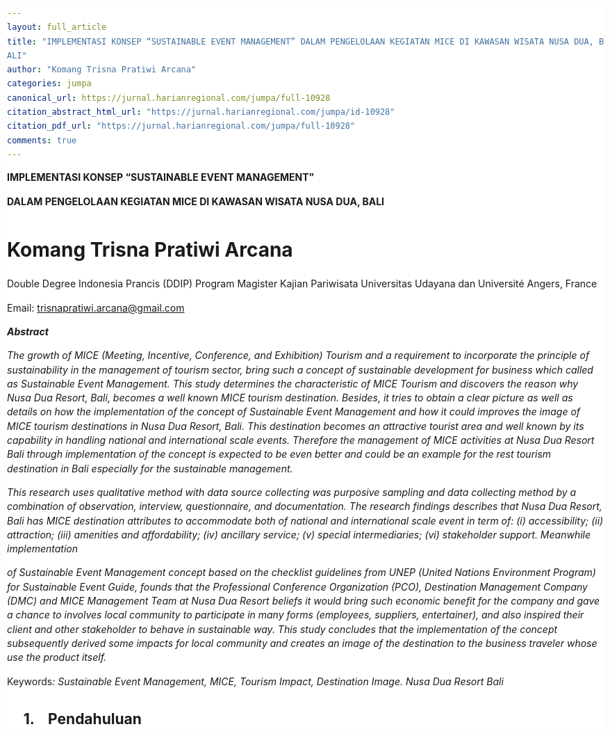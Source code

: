 ```yaml
---
layout: full_article
title: "IMPLEMENTASI KONSEP “SUSTAINABLE EVENT MANAGEMENT” DALAM PENGELOLAAN KEGIATAN MICE DI KAWASAN WISATA NUSA DUA, BALI"
author: "Komang Trisna Pratiwi Arcana"
categories: jumpa
canonical_url: https://jurnal.harianregional.com/jumpa/full-10928 
citation_abstract_html_url: "https://jurnal.harianregional.com/jumpa/id-10928"
citation_pdf_url: "https://jurnal.harianregional.com/jumpa/full-10928"  
comments: true
---
```


<p><span class="font10" style="font-weight:bold;">IMPLEMENTASI KONSEP “SUSTAINABLE EVENT MANAGEMENT”</span></p>
<p><span class="font10" style="font-weight:bold;">DALAM PENGELOLAAN KEGIATAN MICE DI KAWASAN WISATA NUSA DUA, BALI</span></p><a name="caption1"></a>
<h1><a name="bookmark0"></a><span class="font9" style="font-weight:bold;"><a name="bookmark1"></a>Komang Trisna Pratiwi Arcana</span></h1>
<p><span class="font9">Double Degree Indonesia Prancis (DDIP) Program Magister Kajian Pariwisata Universitas Udayana dan Université Angers, France</span></p>
<p><span class="font9">Email: </span><a href="mailto:trisnapratiwi.arcana@gmail.com"><span class="font9">trisnapratiwi.arcana@gmail.com</span></a></p>
<p><span class="font8" style="font-weight:bold;font-style:italic;">Abstract</span></p>
<p><span class="font7" style="font-style:italic;">The growth of MICE (Meeting, Incentive, Conference, and Exhibition) Tourism and a requirement to incorporate the principle of sustainability in the management of tourism sector, bring such a concept of sustainable development for business which called as Sustainable Event Management. This study determines the characteristic of MICE Tourism and discovers the reason why Nusa Dua Resort, Bali, becomes a well known MICE tourism destination. Besides, it tries to obtain a clear picture as well as details on how the implementation of the concept of Sustainable Event Management and how it could improves the image of MICE tourism destinations in Nusa Dua Resort, Bali. This destination becomes an attractive tourist area and well known by its capability in handling national and international scale events. Therefore the management of MICE activities at Nusa Dua Resort Bali through implementation of the concept is expected to be even better and could be an example for the rest tourism destination in Bali especially for the sustainable management.</span></p>
<p><span class="font7" style="font-style:italic;">This research uses qualitative method with data source collecting was purposive sampling and data collecting method by a combination of observation, interview, questionnaire, and documentation. The research findings describes that Nusa Dua Resort, Bali has MICE destination attributes to accommodate both of national and international scale event in term of: (i) accessibility; (ii) attraction; (iii) amenities and affordability; (iv) ancillary service; (v) special intermediaries; (vi) stakeholder support. Meanwhile implementation</span></p>
<p><span class="font7" style="font-style:italic;">of Sustainable Event Management concept based on the checklist guidelines from UNEP (United Nations Environment Program) for Sustainable Event Guide, founds that the Professional Conference Organization (PCO), Destination Management Company (DMC) and MICE Management Team at Nusa Dua Resort beliefs it would bring such economic benefit for the company and gave a chance to involves local community to participate in many forms (employees, suppliers, entertainer), and also inspired their client and other stakeholder to behave in sustainable way. This study concludes that the implementation of the concept subsequently derived some impacts for local community and creates an image of the destination to the business traveler whose use the product itself.</span></p>
<p><span class="font7">Keywords</span><span class="font7" style="font-style:italic;">: Sustainable Event Management, MICE, Tourism Impact, Destination Image. Nusa Dua Resort Bali</span></p>
<ul style="list-style:none;"><li>
<h2><a name="bookmark2"></a><span class="font8" style="font-weight:bold;"><a name="bookmark3"></a>1. &nbsp;&nbsp;&nbsp;Pendahuluan</span></h2></li></ul>